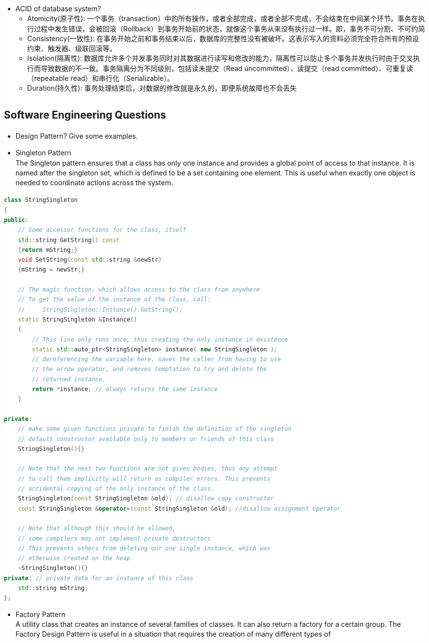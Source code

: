 
* ACID of database system?  
  - Atomicity(原子性): 一个事务（transaction）中的所有操作，或者全部完成，或者全部不完成，不会结束在中间某个环节。事务在执行过程中发生错误，会被回滚（Rollback）到事务开始前的状态，就像这个事务从来没有执行过一样。即，事务不可分割、不可约简  
  - Consistency(一致性): 在事务开始之前和事务结束以后，数据库的完整性没有被破坏。这表示写入的资料必须完全符合所有的预设约束、触发器、级联回滚等。  
  - Isolation(隔离性): 数据库允许多个并发事务同时对其数据进行读写和修改的能力，隔离性可以防止多个事务并发执行时由于交叉执行而导致数据的不一致。事务隔离分为不同级别，包括读未提交（Read uncommitted）、读提交（read committed）、可重复读（repeatable read）和串行化（Serializable）。  
  - Duration(持久性): 事务处理结束后，对数据的修改就是永久的，即便系统故障也不会丢失

## Software Engineering Questions
* Design Pattern? Give some examples.  
 - Singleton Pattern  
The Singleton pattern ensures that a class has only one instance and provides a 
global point of access to that instance. It is named after the singleton set, 
which is defined to be a set containing one element. This is useful when exactly
one object is needed to coordinate actions across the system.

 ```c++
 class StringSingleton
 {
 public:
     // Some accessor functions for the class, itself
     std::string GetString() const 
     {return mString;}
     void SetString(const std::string &newStr)
     {mString = newStr;}
  
     // The magic function, which allows access to the class from anywhere
     // To get the value of the instance of the class, call:
     //     StringSingleton::Instance().GetString();
     static StringSingleton &Instance()
     {
         // This line only runs once, thus creating the only instance in existence
         static std::auto_ptr<StringSingleton> instance( new StringSingleton );
         // dereferencing the variable here, saves the caller from having to use
         // the arrow operator, and removes temptation to try and delete the 
         // returned instance.
         return *instance; // always returns the same instance
     }
  
 private: 
     // make some given functions private to finish the definition of the singleton
	 // default constructor available only to members or friends of this class
	 StringSingleton(){} 

     // Note that the next two functions are not given bodies, thus any attempt 
     // to call them implicitly will return as compiler errors. This prevents 
     // accidental copying of the only instance of the class.
     StringSingleton(const StringSingleton &old); // disallow copy constructor
     const StringSingleton &operator=(const StringSingleton &old); //disallow assignment operator
  
     // Note that although this should be allowed, 
     // some compilers may not implement private destructors
     // This prevents others from deleting our one single instance, which was
	 // otherwise created on the heap
     ~StringSingleton(){} 
 private: // private data for an instance of this class
     std::string mString;
 };
 ```
 - Factory Pattern   
A utility class that creates an instance of several families of classes. 
It can also return a factory for a certain group. The Factory Design Pattern is 
useful in a situation that requires the creation of many different types of 